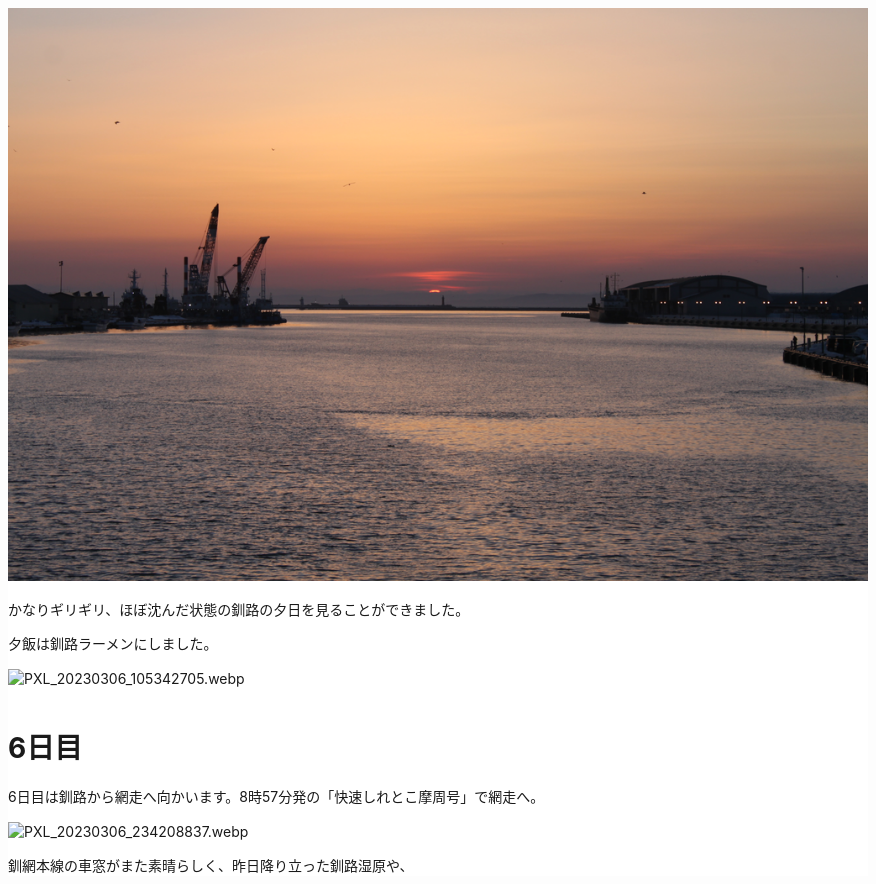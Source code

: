 ![IMG_8048](../assets/img/post/2023-03-18/IMG_8048.JPG)

かなりギリギリ、ほぼ沈んだ状態の釧路の夕日を見ることができました。

夕飯は釧路ラーメンにしました。

![PXL_20230306_105342705.webp](..\..\..\assets\img\post\2023-03-18\PXL_20230306_105342705.webp)

# 6日目

6日目は釧路から網走へ向かいます。8時57分発の「快速しれとこ摩周号」で網走へ。

![PXL_20230306_234208837.webp](..\..\..\assets\img\post\2023-03-18\PXL_20230306_234208837.webp)

釧網本線の車窓がまた素晴らしく、昨日降り立った釧路湿原や、
